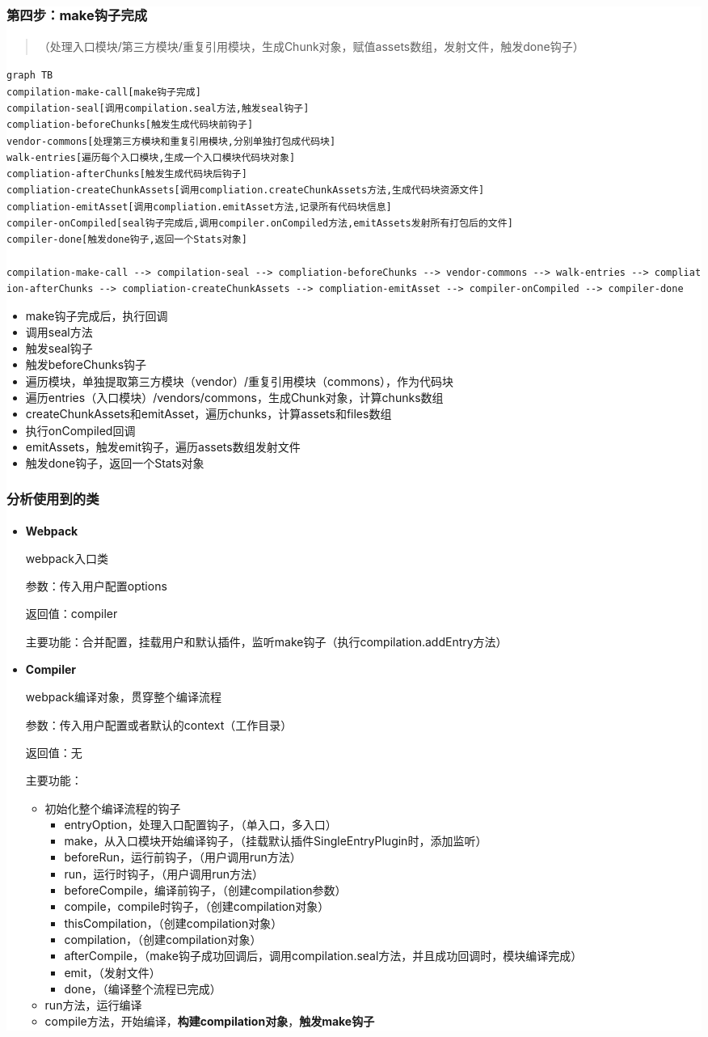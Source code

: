 ### 第四步：make钩子完成

> （处理入口模块/第三方模块/重复引用模块，生成Chunk对象，赋值assets数组，发射文件，触发done钩子）

```mermaid
graph TB
compilation-make-call[make钩子完成]
compilation-seal[调用compilation.seal方法,触发seal钩子]
compliation-beforeChunks[触发生成代码块前钩子]
vendor-commons[处理第三方模块和重复引用模块,分别单独打包成代码块]
walk-entries[遍历每个入口模块,生成一个入口模块代码块对象]
compliation-afterChunks[触发生成代码块后钩子]
compliation-createChunkAssets[调用compliation.createChunkAssets方法,生成代码块资源文件]
compliation-emitAsset[调用compliation.emitAsset方法,记录所有代码块信息]
compiler-onCompiled[seal钩子完成后,调用compiler.onCompiled方法,emitAssets发射所有打包后的文件]
compiler-done[触发done钩子,返回一个Stats对象]

compilation-make-call --> compilation-seal --> compliation-beforeChunks --> vendor-commons --> walk-entries --> compliation-afterChunks --> compliation-createChunkAssets --> compliation-emitAsset --> compiler-onCompiled --> compiler-done
```

- make钩子完成后，执行回调
- 调用seal方法
- 触发seal钩子
- 触发beforeChunks钩子
- 遍历模块，单独提取第三方模块（vendor）/重复引用模块（commons），作为代码块
- 遍历entries（入口模块）/vendors/commons，生成Chunk对象，计算chunks数组
- createChunkAssets和emitAsset，遍历chunks，计算assets和files数组
- 执行onCompiled回调
- emitAssets，触发emit钩子，遍历assets数组发射文件
- 触发done钩子，返回一个Stats对象

### 分析使用到的类

- **Webpack**

  webpack入口类

  参数：传入用户配置options

  返回值：compiler

  主要功能：合并配置，挂载用户和默认插件，监听make钩子（执行compilation.addEntry方法）

- **Compiler**

  webpack编译对象，贯穿整个编译流程

  参数：传入用户配置或者默认的context（工作目录）

  返回值：无

  主要功能：

  - 初始化整个编译流程的钩子
    - entryOption，处理入口配置钩子，（单入口，多入口）
    - make，从入口模块开始编译钩子，（挂载默认插件SingleEntryPlugin时，添加监听）
    - beforeRun，运行前钩子，（用户调用run方法）
    - run，运行时钩子，（用户调用run方法）
    - beforeCompile，编译前钩子，（创建compilation参数）
    - compile，compile时钩子，（创建compilation对象）
    - thisCompilation，（创建compilation对象）
    - compilation，（创建compilation对象）
    - afterCompile，（make钩子成功回调后，调用compilation.seal方法，并且成功回调时，模块编译完成）
    - emit，（发射文件）
    - done，（编译整个流程已完成）
  - run方法，运行编译
  - compile方法，开始编译，**构建compilation对象**，**触发make钩子**